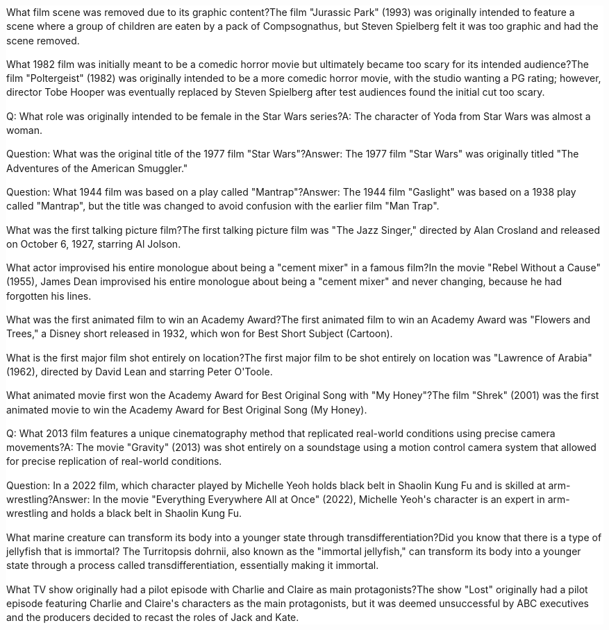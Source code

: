What film scene was removed due to its graphic content?<start>The film "Jurassic Park" (1993) was originally intended to feature a scene where a group of children are eaten by a pack of Compsognathus, but Steven Spielberg felt it was too graphic and had the scene removed.<end>

What 1982 film was initially meant to be a comedic horror movie but ultimately became too scary for its intended audience?<start>The film "Poltergeist" (1982) was originally intended to be a more comedic horror movie, with the studio wanting a PG rating; however, director Tobe Hooper was eventually replaced by Steven Spielberg after test audiences found the initial cut too scary.<end>

Q: What role was originally intended to be female in the Star Wars series?<start>A: The character of Yoda from Star Wars was almost a woman.<end>

Question: What was the original title of the 1977 film "Star Wars"?<start>Answer: The 1977 film "Star Wars" was originally titled "The Adventures of the American Smuggler."<end>

Question: What 1944 film was based on a play called "Mantrap"?<start>Answer: The 1944 film "Gaslight" was based on a 1938 play called "Mantrap", but the title was changed to avoid confusion with the earlier film "Man Trap".<end>

What was the first talking picture film?<start>The first talking picture film was "The Jazz Singer," directed by Alan Crosland and released on October 6, 1927, starring Al Jolson.<end>

What actor improvised his entire monologue about being a "cement mixer" in a famous film?<start>In the movie "Rebel Without a Cause" (1955), James Dean improvised his entire monologue about being a "cement mixer" and never changing, because he had forgotten his lines.<end>

What was the first animated film to win an Academy Award?<start>The first animated film to win an Academy Award was "Flowers and Trees," a Disney short released in 1932, which won for Best Short Subject (Cartoon).<end>

What is the first major film shot entirely on location?<start>The first major film to be shot entirely on location was "Lawrence of Arabia" (1962), directed by David Lean and starring Peter O'Toole.<end>

What animated movie first won the Academy Award for Best Original Song with "My Honey"?<start>The film "Shrek" (2001) was the first animated movie to win the Academy Award for Best Original Song (My Honey).<end>

Q: What 2013 film features a unique cinematography method that replicated real-world conditions using precise camera movements?<start>A: The movie "Gravity" (2013) was shot entirely on a soundstage using a motion control camera system that allowed for precise replication of real-world conditions.<end>

Question: In a 2022 film, which character played by Michelle Yeoh holds black belt in Shaolin Kung Fu and is skilled at arm-wrestling?<start>Answer: In the movie "Everything Everywhere All at Once" (2022), Michelle Yeoh's character is an expert in arm-wrestling and holds a black belt in Shaolin Kung Fu.<end>

What marine creature can transform its body into a younger state through transdifferentiation?<start>Did you know that there is a type of jellyfish that is immortal? The Turritopsis dohrnii, also known as the "immortal jellyfish," can transform its body into a younger state through a process called transdifferentiation, essentially making it immortal.<end>

What TV show originally had a pilot episode with Charlie and Claire as main protagonists?<start>The show "Lost" originally had a pilot episode featuring Charlie and Claire's characters as the main protagonists, but it was deemed unsuccessful by ABC executives and the producers decided to recast the roles of Jack and Kate.<end>
